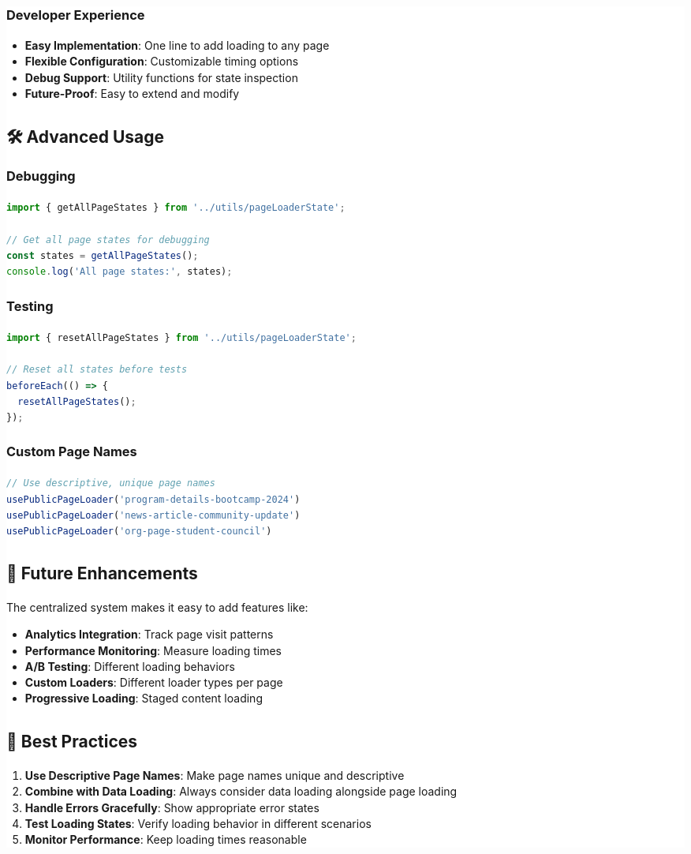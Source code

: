 ### Developer Experience
- **Easy Implementation**: One line to add loading to any page
- **Flexible Configuration**: Customizable timing options
- **Debug Support**: Utility functions for state inspection
- **Future-Proof**: Easy to extend and modify

## 🛠️ Advanced Usage

### Debugging
```javascript
import { getAllPageStates } from '../utils/pageLoaderState';

// Get all page states for debugging
const states = getAllPageStates();
console.log('All page states:', states);
```

### Testing
```javascript
import { resetAllPageStates } from '../utils/pageLoaderState';

// Reset all states before tests
beforeEach(() => {
  resetAllPageStates();
});
```

### Custom Page Names
```javascript
// Use descriptive, unique page names
usePublicPageLoader('program-details-bootcamp-2024')
usePublicPageLoader('news-article-community-update')
usePublicPageLoader('org-page-student-council')
```

## 🔮 Future Enhancements

The centralized system makes it easy to add features like:

- **Analytics Integration**: Track page visit patterns
- **Performance Monitoring**: Measure loading times
- **A/B Testing**: Different loading behaviors
- **Custom Loaders**: Different loader types per page
- **Progressive Loading**: Staged content loading

## 📝 Best Practices

1. **Use Descriptive Page Names**: Make page names unique and descriptive
2. **Combine with Data Loading**: Always consider data loading alongside page loading
3. **Handle Errors Gracefully**: Show appropriate error states
4. **Test Loading States**: Verify loading behavior in different scenarios
5. **Monitor Performance**: Keep loading times reasonable
